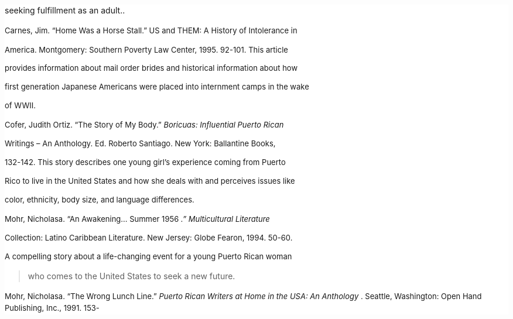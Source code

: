 <p>
seeking fulfillment as an adult..
</p>
</font>
<b>
</b>
<font size="-1">
Carnes, Jim. “Home Was a Horse Stall.” US and THEM: A History of Intolerance in
<p>
America.  Montgomery: Southern Poverty Law Center, 1995. 92-101.  This article
</p>
<p>
provides information about mail order brides and historical information about how
</p>
<p>
first generation Japanese Americans were placed into internment camps in the wake
</p>
<p>
of WWII.
</p>
</font>
<font size="-1">
Cofer, Judith Ortiz. “The Story of My Body.”
<i>
Boricuas: Influential Puerto Rican
</i>
<p>
Writings – An Anthology. Ed. Roberto Santiago. New York: Ballantine Books,
</p>
<p>
132-142.  This story describes one young girl’s experience  coming from Puerto
</p>
<p>
Rico to live in the United States and how she deals with and perceives issues like
</p>
<p>
color, ethnicity, body size, and language differences.
</p>
</font>
<font size="-1">
Mohr, Nicholasa. “An Awakening… Summer 1956
<i>
.” Multicultural Literature
</i>
<p>
Collection: Latino Caribbean Literature. New Jersey: Globe Fearon, 1994. 50-60.
</p>
<p>
A compelling story about a life-changing event for a young Puerto Rican woman
</p>
</font>
<blockquote>
<dl>
<dt>
who comes to the United States to seek a new future.
</dt>
</dl>
</blockquote>
<font size="-1">
Mohr, Nicholasa.  “The Wrong Lunch Line.”
<i>
Puerto Rican Writers at Home in the USA:  An Anthology
</i>
.  Seattle, Washington:  Open Hand Publishing, Inc., 1991.  153-